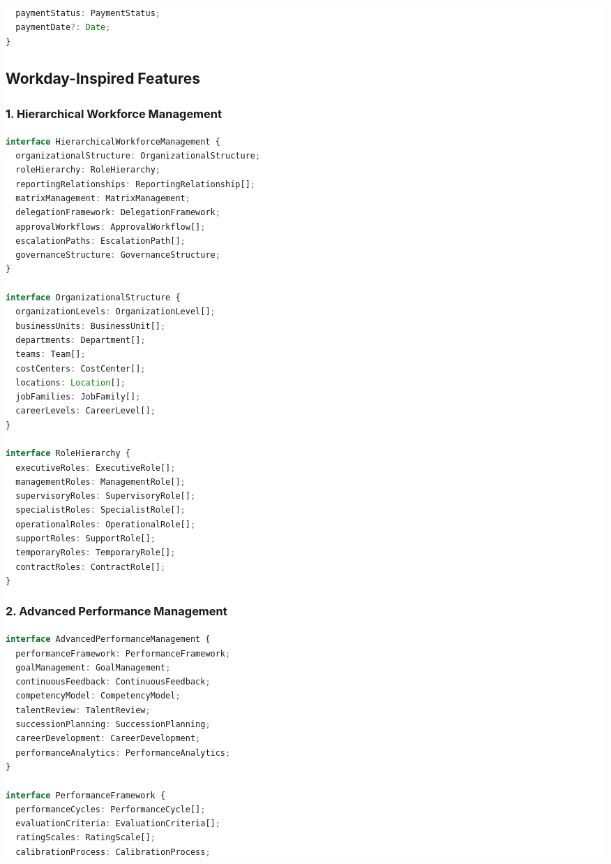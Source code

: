 ```typescript
  paymentStatus: PaymentStatus;
  paymentDate?: Date;
}
```

## Workday-Inspired Features

### 1. Hierarchical Workforce Management

```typescript
interface HierarchicalWorkforceManagement {
  organizationalStructure: OrganizationalStructure;
  roleHierarchy: RoleHierarchy;
  reportingRelationships: ReportingRelationship[];
  matrixManagement: MatrixManagement;
  delegationFramework: DelegationFramework;
  approvalWorkflows: ApprovalWorkflow[];
  escalationPaths: EscalationPath[];
  governanceStructure: GovernanceStructure;
}

interface OrganizationalStructure {
  organizationLevels: OrganizationLevel[];
  businessUnits: BusinessUnit[];
  departments: Department[];
  teams: Team[];
  costCenters: CostCenter[];
  locations: Location[];
  jobFamilies: JobFamily[];
  careerLevels: CareerLevel[];
}

interface RoleHierarchy {
  executiveRoles: ExecutiveRole[];
  managementRoles: ManagementRole[];
  supervisoryRoles: SupervisoryRole[];
  specialistRoles: SpecialistRole[];
  operationalRoles: OperationalRole[];
  supportRoles: SupportRole[];
  temporaryRoles: TemporaryRole[];
  contractRoles: ContractRole[];
}
```

### 2. Advanced Performance Management

```typescript
interface AdvancedPerformanceManagement {
  performanceFramework: PerformanceFramework;
  goalManagement: GoalManagement;
  continuousFeedback: ContinuousFeedback;
  competencyModel: CompetencyModel;
  talentReview: TalentReview;
  successionPlanning: SuccessionPlanning;
  careerDevelopment: CareerDevelopment;
  performanceAnalytics: PerformanceAnalytics;
}

interface PerformanceFramework {
  performanceCycles: PerformanceCycle[];
  evaluationCriteria: EvaluationCriteria[];
  ratingScales: RatingScale[];
  calibrationProcess: CalibrationProcess;
```